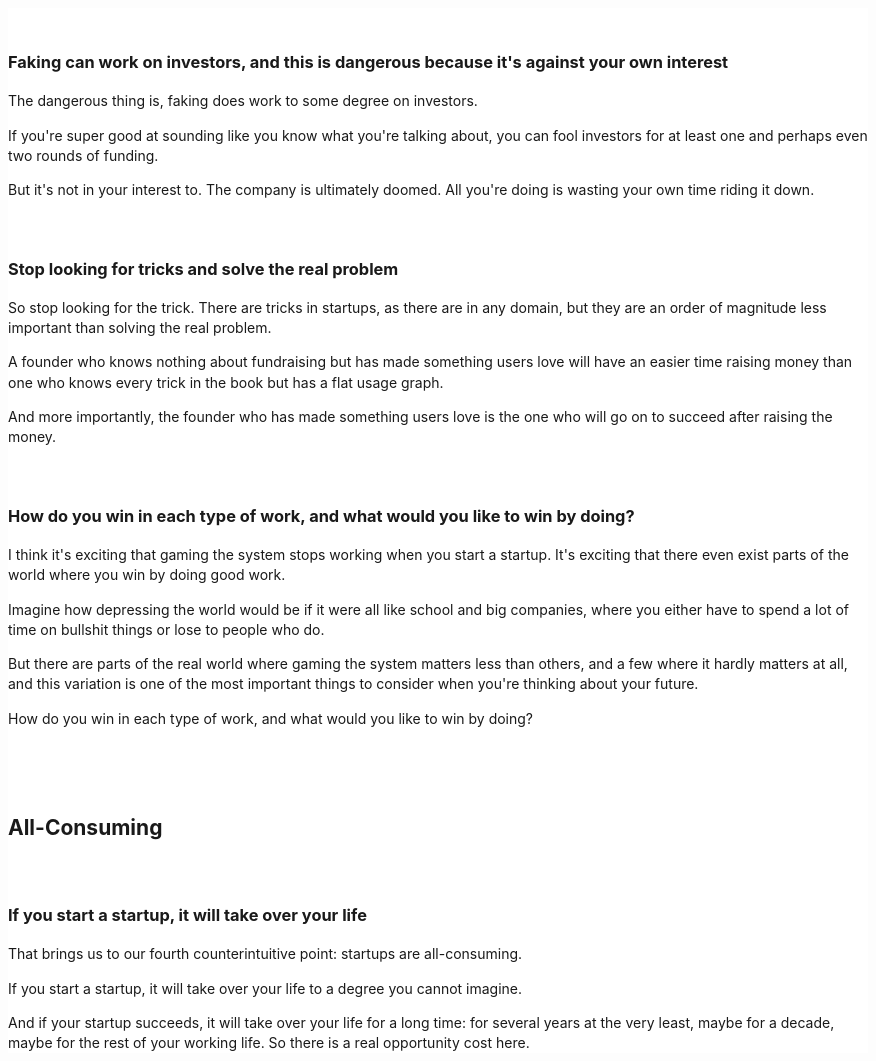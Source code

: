 <br>

### **Faking can work on investors, and this is dangerous because it's against your own interest**

The dangerous thing is, faking does work to some degree on investors.

If you're super good at sounding like you know what you're talking about, you can fool investors for at least one and perhaps even two rounds of funding.

But it's not in your interest to. The company is ultimately doomed. All you're doing is wasting your own time riding it down.

<br>

### **Stop looking for tricks and solve the real problem**

So stop looking for the trick. There are tricks in startups, as there are in any domain, but they are an order of magnitude less important than solving the real problem.

A founder who knows nothing about fundraising but has made something users love will have an easier time raising money than one who knows every trick in the book but has a flat usage graph.

And more importantly, the founder who has made something users love is the one who will go on to succeed after raising the money.

<br>

### **How do you win in each type of work, and what would you like to win by doing?**

I think it's exciting that gaming the system stops working when you start a startup. It's exciting that there even exist parts of the world where you win by doing good work.

Imagine how depressing the world would be if it were all like school and big companies, where you either have to spend a lot of time on bullshit things or lose to people who do.

But there are parts of the real world where gaming the system matters less than others, and a few where it hardly matters at all, and this variation is one of the most important things to consider when you're thinking about your future.

How do you win in each type of work, and what would you like to win by doing?

<br><br>

## All-Consuming

<br>

### **If you start a startup, it will take over your life**

That brings us to our fourth counterintuitive point: startups are all-consuming.

If you start a startup, it will take over your life to a degree you cannot imagine.

And if your startup succeeds, it will take over your life for a long time: for several years at the very least, maybe for a decade, maybe for the rest of your working life. So there is a real opportunity cost here.
